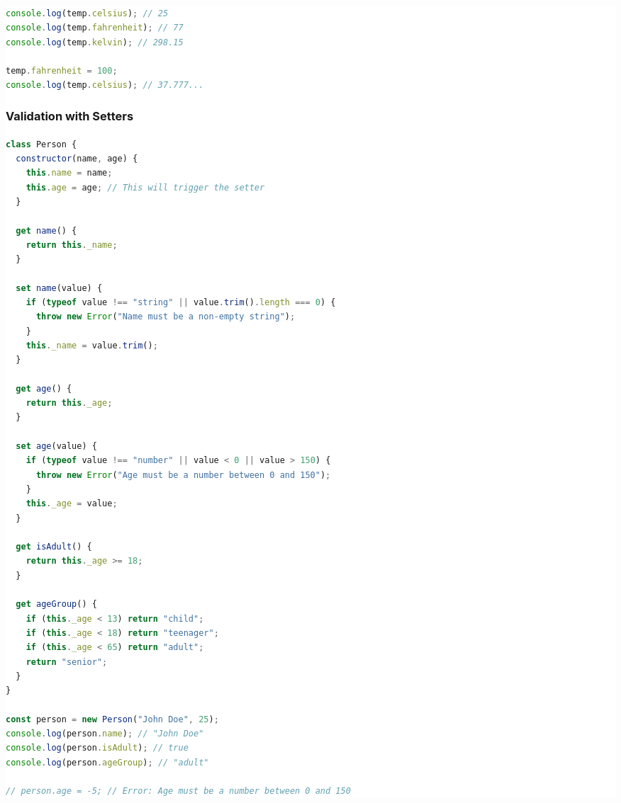 ```javascript
console.log(temp.celsius); // 25
console.log(temp.fahrenheit); // 77
console.log(temp.kelvin); // 298.15

temp.fahrenheit = 100;
console.log(temp.celsius); // 37.777...
```

### Validation with Setters

```javascript
class Person {
  constructor(name, age) {
    this.name = name;
    this.age = age; // This will trigger the setter
  }

  get name() {
    return this._name;
  }

  set name(value) {
    if (typeof value !== "string" || value.trim().length === 0) {
      throw new Error("Name must be a non-empty string");
    }
    this._name = value.trim();
  }

  get age() {
    return this._age;
  }

  set age(value) {
    if (typeof value !== "number" || value < 0 || value > 150) {
      throw new Error("Age must be a number between 0 and 150");
    }
    this._age = value;
  }

  get isAdult() {
    return this._age >= 18;
  }

  get ageGroup() {
    if (this._age < 13) return "child";
    if (this._age < 18) return "teenager";
    if (this._age < 65) return "adult";
    return "senior";
  }
}

const person = new Person("John Doe", 25);
console.log(person.name); // "John Doe"
console.log(person.isAdult); // true
console.log(person.ageGroup); // "adult"

// person.age = -5; // Error: Age must be a number between 0 and 150
```
